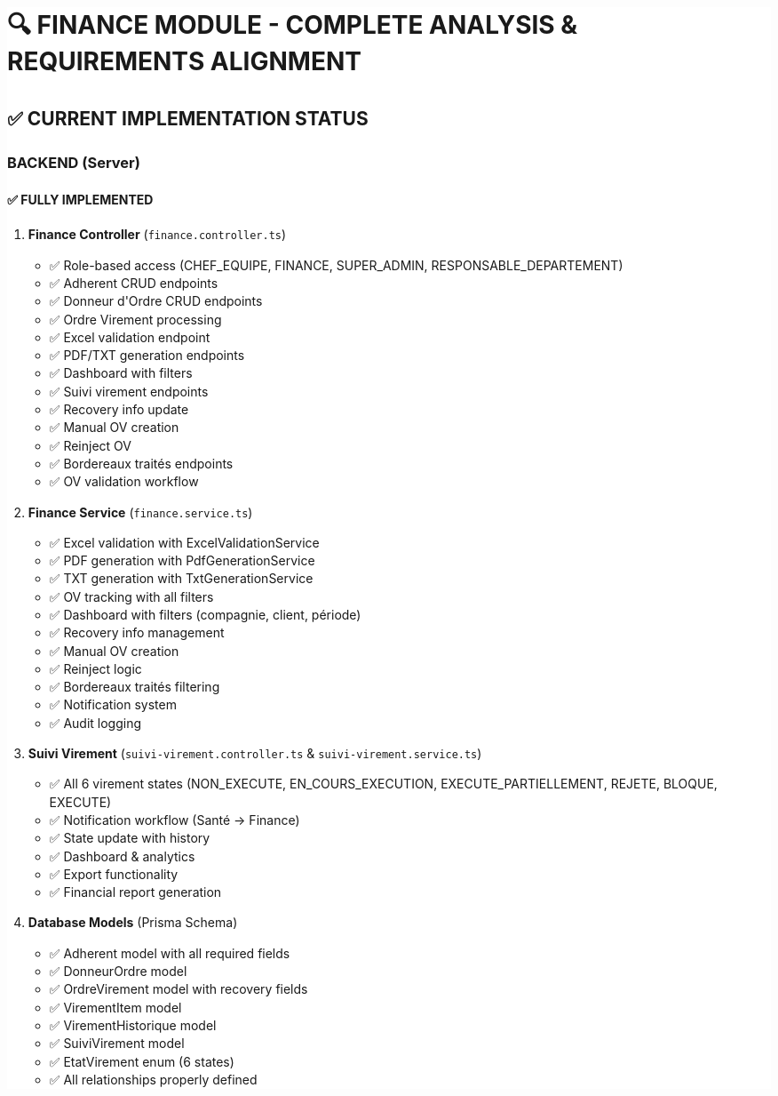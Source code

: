 # 🔍 FINANCE MODULE - COMPLETE ANALYSIS & REQUIREMENTS ALIGNMENT

## ✅ CURRENT IMPLEMENTATION STATUS

### **BACKEND (Server)**

#### ✅ **FULLY IMPLEMENTED**
1. **Finance Controller** (`finance.controller.ts`)
   - ✅ Role-based access (CHEF_EQUIPE, FINANCE, SUPER_ADMIN, RESPONSABLE_DEPARTEMENT)
   - ✅ Adherent CRUD endpoints
   - ✅ Donneur d'Ordre CRUD endpoints
   - ✅ Ordre Virement processing
   - ✅ Excel validation endpoint
   - ✅ PDF/TXT generation endpoints
   - ✅ Dashboard with filters
   - ✅ Suivi virement endpoints
   - ✅ Recovery info update
   - ✅ Manual OV creation
   - ✅ Reinject OV
   - ✅ Bordereaux traités endpoints
   - ✅ OV validation workflow

2. **Finance Service** (`finance.service.ts`)
   - ✅ Excel validation with ExcelValidationService
   - ✅ PDF generation with PdfGenerationService
   - ✅ TXT generation with TxtGenerationService
   - ✅ OV tracking with all filters
   - ✅ Dashboard with filters (compagnie, client, période)
   - ✅ Recovery info management
   - ✅ Manual OV creation
   - ✅ Reinject logic
   - ✅ Bordereaux traités filtering
   - ✅ Notification system
   - ✅ Audit logging

3. **Suivi Virement** (`suivi-virement.controller.ts` & `suivi-virement.service.ts`)
   - ✅ All 6 virement states (NON_EXECUTE, EN_COURS_EXECUTION, EXECUTE_PARTIELLEMENT, REJETE, BLOQUE, EXECUTE)
   - ✅ Notification workflow (Santé → Finance)
   - ✅ State update with history
   - ✅ Dashboard & analytics
   - ✅ Export functionality
   - ✅ Financial report generation

4. **Database Models** (Prisma Schema)
   - ✅ Adherent model with all required fields
   - ✅ DonneurOrdre model
   - ✅ OrdreVirement model with recovery fields
   - ✅ VirementItem model
   - ✅ VirementHistorique model
   - ✅ SuiviVirement model
   - ✅ EtatVirement enum (6 states)
   - ✅ All relationships properly defined
